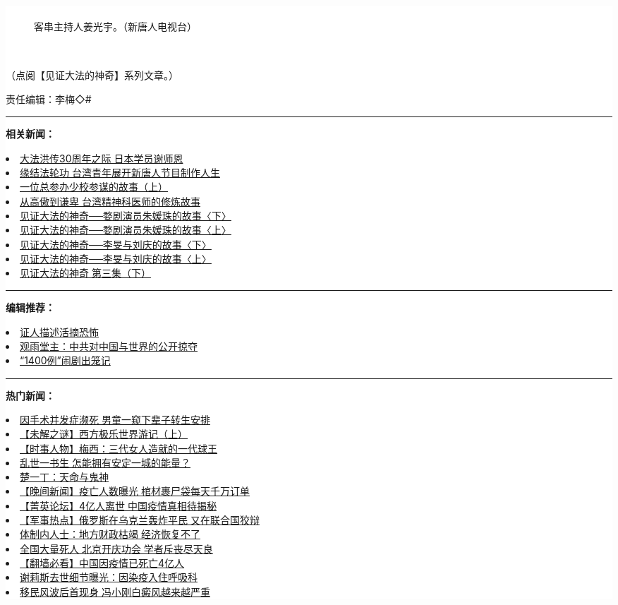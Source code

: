 <figure id="attachment_13477602" class="wp-caption alignleft" style="width: 278px;"><ahref="https://i.epochtimes.com/assets/uploads/2022/01/id13477602-cb652573f4281dd86308c247eb2a836c.jpg" target="_blank" rel="noopener noreferrer"><img class=" wp-image-13477602" src="https://i.epochtimes.com/assets/uploads/2022/01/id13477602-cb652573f4281dd86308c247eb2a836c-450x253.jpg" alt="" width="278" b="156" /></a><figcaption id="caption-attachment-13477602" class="wp-caption-text">客串主持人姜光宇。（新唐人电视台）</figcaption></figure>
<p><ahref="https://i.epochtimes.com/assets/uploads/2022/01/id13477598-XYRS_FLDF_Miracle_10_YuXin1939_01.jpg"><img class="aligncenter size-medium wp-image-13477598" alt="" /></a></p>
<p>（点阅<ahref="https://github.com/19920513/djy/blob/master/gb/tag/%e8%a6%8b%e8%ad%89%e5%a4%a7%e6%b3%95%e7%9a%84%e7%a5%9e%e5%a5%87.md#1">【见证大法的神奇】</a>系列文章。）</p>
<p>责任编辑：李梅◇#</p>

<hr>


<strong>相关新闻：</strong>
<li><a href="https://github.com/19920513/djy/blob/master/gb/22/5/13/n13735201.md#1">大法洪传30周年之际 日本学员谢师恩</a></li>
<li><a href="https://github.com/19920513/djy/blob/master/gb/22/4/17/n13713678.md#1">缘结法轮功 台湾青年展开新唐人节目制作人生</a></li>
<li><a href="https://github.com/19920513/djy/blob/master/gb/22/1/1/n13474185.md#1">一位总参办少校参谋的故事（上）</a></li>
<li><a href="https://github.com/19920513/djy/blob/master/gb/21/12/30/n13468191.md#1">从高傲到谦卑 台湾精神科医师的修炼故事</a></li>
<li><a href="https://github.com/19920513/djy/blob/master/gb/21/10/18/n13311349.md#1">见证大法的神奇──婺剧演员朱媛珠的故事〈下〉</a></li>
<li><a href="https://github.com/19920513/djy/blob/master/gb/21/10/18/n13311345.md#1">见证大法的神奇──婺剧演员朱媛珠的故事〈上〉</a></li>
<li><a href="https://github.com/19920513/djy/blob/master/gb/21/10/4/n13279871.md#1">见证大法的神奇──李旻与刘庆的故事〈下〉</a></li>
<li><a href="https://github.com/19920513/djy/blob/master/gb/21/10/4/n13279344.md#1">见证大法的神奇──李旻与刘庆的故事〈上〉</a></li>
<li><a href="https://github.com/19920513/djy/blob/master/gb/21/7/25/n13113111.md#1">见证大法的神奇 第三集（下）</a></li>
<hr>


<strong>编辑推荐：</strong>
<li><a href="https://github.com/19920513/djy/blob/master/gb/16/8/7/n8177641.md?dfh#1" target="_blank">证人描述活摘恐怖</a></li><li><a href="https://github.com/tsiac2612/djy/blob/master/gb/19/9/18/n11528891.md#1" target="_blank">观雨堂主：中共对中国与世界的公开掠夺</a></li><li><a href="https://github.com/tsiac2612/djy/blob/master/gb/13/5/31/n3883126.md#1" target="_blank">“1400例”闹剧出笼记</a></li>
<hr>

<strong>热门新闻：</strong>
<li><a href="https://github.com/19920513/djy/blob/master/gb/23/1/13/n13906403.md#1">因手术并发症濒死 男童一窥下辈子转生安排</a></li>
<li><a href="https://github.com/19920513/djy/blob/master/gb/23/1/14/n13906615.md#1">【未解之谜】西方极乐世界游记（上）</a></li>
<li><a href="https://github.com/19920513/djy/blob/master/gb/23/1/14/n13906972.md#1">【时事人物】梅西：三代女人造就的一代球王</a></li>
<li><a href="https://github.com/19920513/djy/blob/master/gb/23/1/4/n13898887.md#1">乱世一书生 怎能拥有安定一城的能量？</a></li>
<li><a href="https://github.com/19920513/djy/blob/master/gb/23/1/11/n13904371.md#1">楚一丁：天命与鬼神</a></li>
<li><a href="https://github.com/19920513/djy/blob/master/gb/23/1/16/n13908645.md#1">【晚间新闻】疫亡人数曝光 棺材裹尸袋每天千万订单</a></li>
<li><a href="https://github.com/19920513/djy/blob/master/gb/23/1/17/n13909502.md#1">【菁英论坛】4亿人离世 中国疫情真相待揭秘</a></li>
<li><a href="https://github.com/19920513/djy/blob/master/gb/23/1/17/n13909102.md#1">【军事热点】俄罗斯在乌克兰轰炸平民 又在联合国狡辩</a></li>
<li><a href="https://github.com/19920513/djy/blob/master/gb/23/1/15/n13907853.md#1">体制内人士：地方财政枯竭 经济恢复不了</a></li>
<li><a href="https://github.com/19920513/djy/blob/master/gb/23/1/16/n13907963.md#1">全国大量死人 北京开庆功会 学者斥丧尽天良</a></li>
<li><a href="https://github.com/19920513/djy/blob/master/gb/23/1/16/n13907918.md#1">【翻墙必看】中国因疫情已死亡4亿人</a></li>
<li><a href="https://github.com/19920513/djy/blob/master/gb/23/1/15/n13907796.md#1">谢莉斯去世细节曝光：因染疫入住呼吸科</a></li>
<li><a href="https://github.com/19920513/djy/blob/master/gb/23/1/16/n13908700.md#1">移民风波后首现身 冯小刚白癜风越来越严重</a></li>